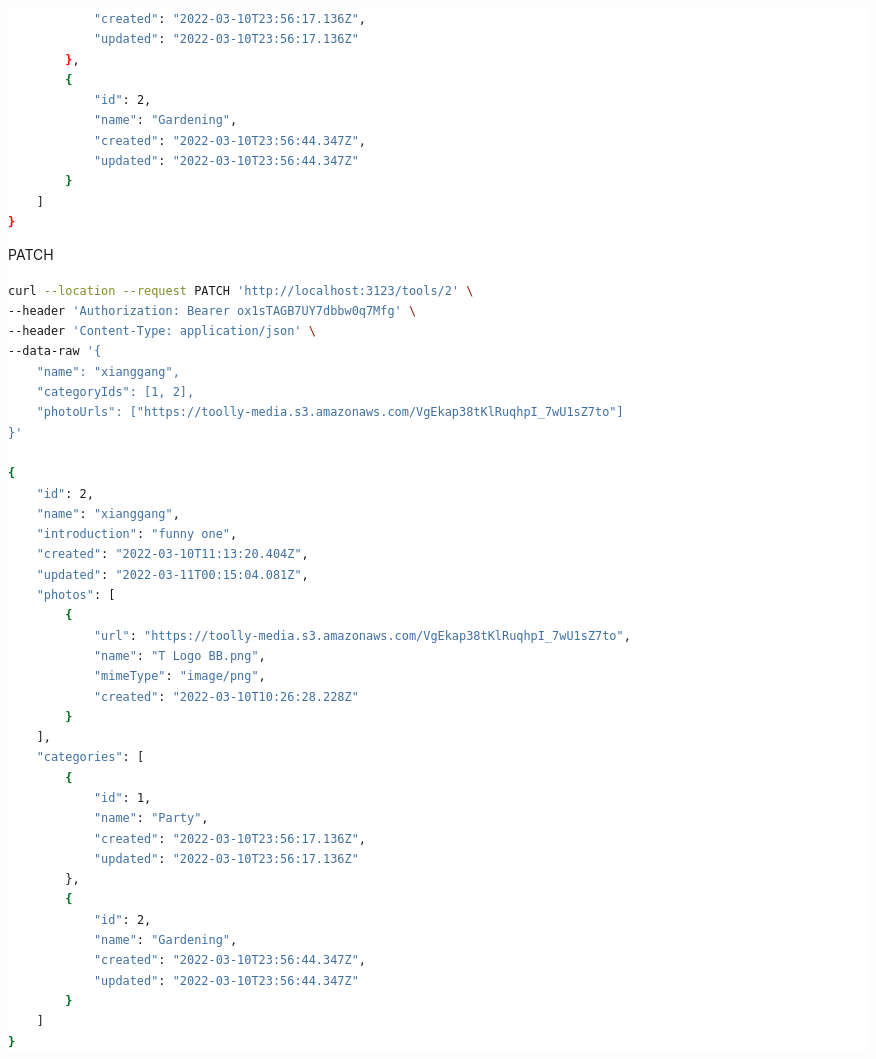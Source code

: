 ```bash
            "created": "2022-03-10T23:56:17.136Z",
            "updated": "2022-03-10T23:56:17.136Z"
        },
        {
            "id": 2,
            "name": "Gardening",
            "created": "2022-03-10T23:56:44.347Z",
            "updated": "2022-03-10T23:56:44.347Z"
        }
    ]
}
```

PATCH

```bash
curl --location --request PATCH 'http://localhost:3123/tools/2' \
--header 'Authorization: Bearer ox1sTAGB7UY7dbbw0q7Mfg' \
--header 'Content-Type: application/json' \
--data-raw '{
    "name": "xianggang",
    "categoryIds": [1, 2],
    "photoUrls": ["https://toolly-media.s3.amazonaws.com/VgEkap38tKlRuqhpI_7wU1sZ7to"]
}'

{
    "id": 2,
    "name": "xianggang",
    "introduction": "funny one",
    "created": "2022-03-10T11:13:20.404Z",
    "updated": "2022-03-11T00:15:04.081Z",
    "photos": [
        {
            "url": "https://toolly-media.s3.amazonaws.com/VgEkap38tKlRuqhpI_7wU1sZ7to",
            "name": "T Logo BB.png",
            "mimeType": "image/png",
            "created": "2022-03-10T10:26:28.228Z"
        }
    ],
    "categories": [
        {
            "id": 1,
            "name": "Party",
            "created": "2022-03-10T23:56:17.136Z",
            "updated": "2022-03-10T23:56:17.136Z"
        },
        {
            "id": 2,
            "name": "Gardening",
            "created": "2022-03-10T23:56:44.347Z",
            "updated": "2022-03-10T23:56:44.347Z"
        }
    ]
}
```
